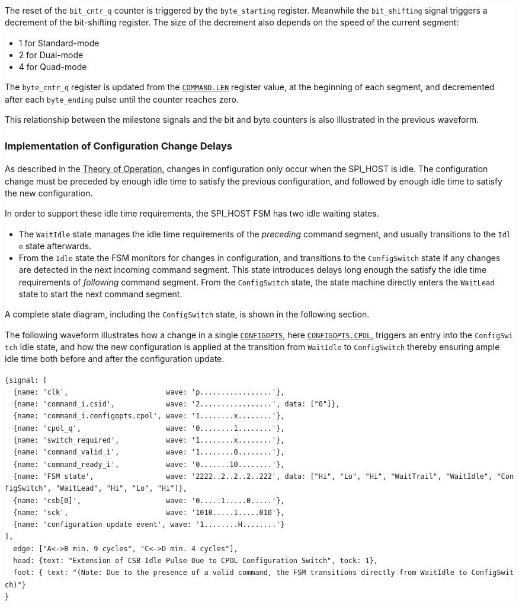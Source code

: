 The reset of the `bit_cntr_q` counter is triggered by the `byte_starting` register.
Meanwhile the `bit_shifting` signal triggers a decrement of the bit-shifting register.
The size of the decrement also depends on the speed of the current segment:
- 1 for Standard-mode
- 2 for Dual-mode
- 4 for Quad-mode

The `byte_cntr_q` register is updated from the [`COMMAND.LEN`](registers.md#command) register value, at the beginning of each segment, and decremented after each `byte_ending` pulse until the counter reaches zero.

This relationship between the milestone signals and the bit and byte counters is also illustrated in the previous waveform.

### Implementation of Configuration Change Delays

As described in the [Theory of Operation](#idle-time-delays-when-changing-configurations), changes in configuration only occur when the SPI_HOST is idle.
The configuration change must be preceded by enough idle time to satisfy the previous configuration, and followed by enough idle time to satisfy the new configuration.

In order to support these idle time requirements, the SPI_HOST FSM has two idle waiting states.
- The `WaitIdle` state manages the idle time requirements of the *preceding* command segment, and usually transitions to the `Idle` state afterwards.
- From the `Idle` state the FSM monitors for changes in configuration, and transitions to the `ConfigSwitch` state if any changes are detected in the next incoming command segment.
This state introduces delays long enough the satisfy the idle time requirements of *following* command segment.
From the `ConfigSwitch` state, the state machine directly enters the `WaitLead` state to start the next command segment.

A complete state diagram, including the `ConfigSwitch` state, is shown in the following section.

The following waveform illustrates how a change in a single [`CONFIGOPTS`](registers.md#configopts), here [`CONFIGOPTS.CPOL`](registers.md#configopts), triggers an entry into the `ConfigSwitch` Idle state, and how the new configuration is applied at the transition from `WaitIdle` to `ConfigSwitch` thereby ensuring ample idle time both before and after the configuration update.

```wavejson
{signal: [
  {name: 'clk',                       wave: 'p.................'},
  {name: 'command_i.csid',            wave: '2.................', data: ["0"]},
  {name: 'command_i.configopts.cpol', wave: '1........x........'},
  {name: 'cpol_q',                    wave: '0........1........'},
  {name: 'switch_required',           wave: '1........x........'},
  {name: 'command_valid_i',           wave: '1........0........'},
  {name: 'command_ready_i',           wave: '0.......10........'},
  {name: 'FSM state',                 wave: '2222..2..2..2..222', data: ["Hi", "Lo", "Hi", "WaitTrail", "WaitIdle", "ConfigSwitch", "WaitLead", "Hi", "Lo", "Hi"]},
  {name: 'csb[0]',                    wave: '0.....1.....0.....'},
  {name: 'sck',                       wave: '1010.....1.....010'},
  {name: 'configuration update event', wave: '1........H........'}
],
  edge: ["A<->B min. 9 cycles", "C<->D min. 4 cycles"],
  head: {text: "Extension of CSB Idle Pulse Due to CPOL Configuration Switch", tock: 1},
  foot: { text: "(Note: Due to the presence of a valid command, the FSM transitions directly from WaitIdle to ConfigSwitch)"}
}
```
